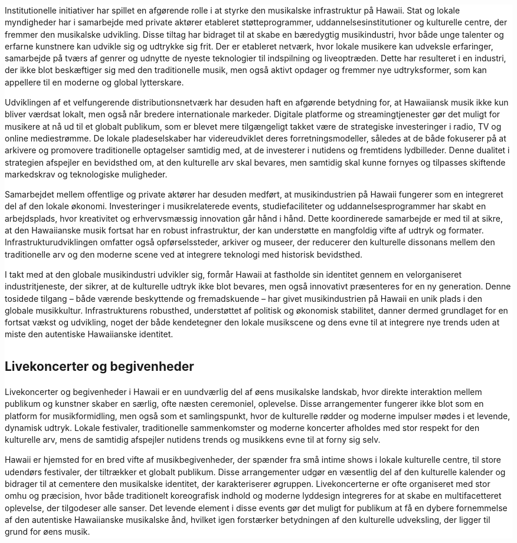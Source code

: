 Institutionelle initiativer har spillet en afgørende rolle i at styrke den musikalske infrastruktur på Hawaii. Stat og lokale myndigheder har i samarbejde med private aktører etableret støtteprogrammer, uddannelsesinstitutioner og kulturelle centre, der fremmer den musikalske udvikling. Disse tiltag har bidraget til at skabe en bæredygtig musikindustri, hvor både unge talenter og erfarne kunstnere kan udvikle sig og udtrykke sig frit. Der er etableret netværk, hvor lokale musikere kan udveksle erfaringer, samarbejde på tværs af genrer og udnytte de nyeste teknologier til indspilning og liveoptræden. Dette har resulteret i en industri, der ikke blot beskæftiger sig med den traditionelle musik, men også aktivt opdager og fremmer nye udtryksformer, som kan appellere til en moderne og global lytterskare.

Udviklingen af et velfungerende distributionsnetværk har desuden haft en afgørende betydning for, at Hawaiiansk musik ikke kun bliver værdsat lokalt, men også når bredere internationale markeder. Digitale platforme og streamingtjenester gør det muligt for musikere at nå ud til et globalt publikum, som er blevet mere tilgængeligt takket være de strategiske investeringer i radio, TV og online mediestrømme. De lokale pladeselskaber har videreudviklet deres forretningsmodeller, således at de både fokuserer på at arkivere og promovere traditionelle optagelser samtidig med, at de investerer i nutidens og fremtidens lydbilleder. Denne dualitet i strategien afspejler en bevidsthed om, at den kulturelle arv skal bevares, men samtidig skal kunne fornyes og tilpasses skiftende markedskrav og teknologiske muligheder.

Samarbejdet mellem offentlige og private aktører har desuden medført, at musikindustrien på Hawaii fungerer som en integreret del af den lokale økonomi. Investeringer i musikrelaterede events, studiefaciliteter og uddannelsesprogrammer har skabt en arbejdsplads, hvor kreativitet og erhvervsmæssig innovation går hånd i hånd. Dette koordinerede samarbejde er med til at sikre, at den Hawaiianske musik fortsat har en robust infrastruktur, der kan understøtte en mangfoldig vifte af udtryk og formater. Infrastrukturudviklingen omfatter også opførselssteder, arkiver og museer, der reducerer den kulturelle dissonans mellem den traditionelle arv og den moderne scene ved at integrere teknologi med historisk bevidsthed.

I takt med at den globale musikindustri udvikler sig, formår Hawaii at fastholde sin identitet gennem en velorganiseret industritjeneste, der sikrer, at de kulturelle udtryk ikke blot bevares, men også innovativt præsenteres for en ny generation. Denne tosidede tilgang – både værende beskyttende og fremadskuende – har givet musikindustrien på Hawaii en unik plads i den globale musikkultur. Infrastrukturens robusthed, understøttet af politisk og økonomisk stabilitet, danner dermed grundlaget for en fortsat vækst og udvikling, noget der både kendetegner den lokale musikscene og dens evne til at integrere nye trends uden at miste den autentiske Hawaiianske identitet.


## Livekoncerter og begivenheder

Livekoncerter og begivenheder i Hawaii er en uundværlig del af øens musikalske landskab, hvor direkte interaktion mellem publikum og kunstner skaber en særlig, ofte næsten ceremoniel, oplevelse. Disse arrangementer fungerer ikke blot som en platform for musikformidling, men også som et samlingspunkt, hvor de kulturelle rødder og moderne impulser mødes i et levende, dynamisk udtryk. Lokale festivaler, traditionelle sammenkomster og moderne koncerter afholdes med stor respekt for den kulturelle arv, mens de samtidig afspejler nutidens trends og musikkens evne til at forny sig selv.

Hawaii er hjemsted for en bred vifte af musikbegivenheder, der spænder fra små intime shows i lokale kulturelle centre, til store udendørs festivaler, der tiltrækker et globalt publikum. Disse arrangementer udgør en væsentlig del af den kulturelle kalender og bidrager til at cementere den musikalske identitet, der karakteriserer øgruppen. Livekoncerterne er ofte organiseret med stor omhu og præcision, hvor både traditionelt koreografisk indhold og moderne lyddesign integreres for at skabe en multifacetteret oplevelse, der tilgodeser alle sanser. Det levende element i disse events gør det muligt for publikum at få en dybere fornemmelse af den autentiske Hawaiianske musikalske ånd, hvilket igen forstærker betydningen af den kulturelle udveksling, der ligger til grund for øens musik.
